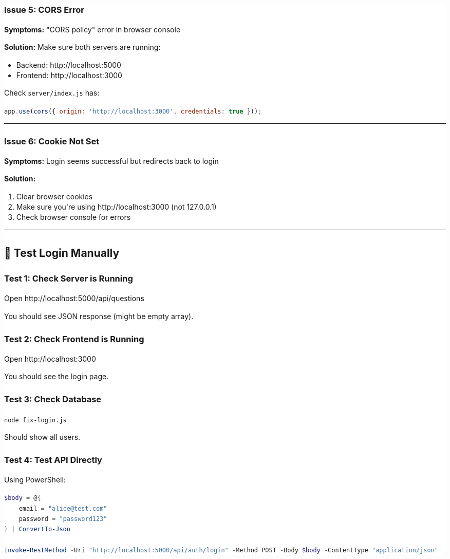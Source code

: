 
### Issue 5: CORS Error

**Symptoms:** "CORS policy" error in browser console

**Solution:**
Make sure both servers are running:
- Backend: http://localhost:5000
- Frontend: http://localhost:3000

Check `server/index.js` has:
```javascript
app.use(cors({ origin: 'http://localhost:3000', credentials: true }));
```

---

### Issue 6: Cookie Not Set

**Symptoms:** Login seems successful but redirects back to login

**Solution:**
1. Clear browser cookies
2. Make sure you're using http://localhost:3000 (not 127.0.0.1)
3. Check browser console for errors

---

## 🧪 Test Login Manually

### Test 1: Check Server is Running
Open http://localhost:5000/api/questions

You should see JSON response (might be empty array).

### Test 2: Check Frontend is Running
Open http://localhost:3000

You should see the login page.

### Test 3: Check Database
```bash
node fix-login.js
```

Should show all users.

### Test 4: Test API Directly

Using PowerShell:
```powershell
$body = @{
    email = "alice@test.com"
    password = "password123"
} | ConvertTo-Json

Invoke-RestMethod -Uri "http://localhost:5000/api/auth/login" -Method POST -Body $body -ContentType "application/json"
```
